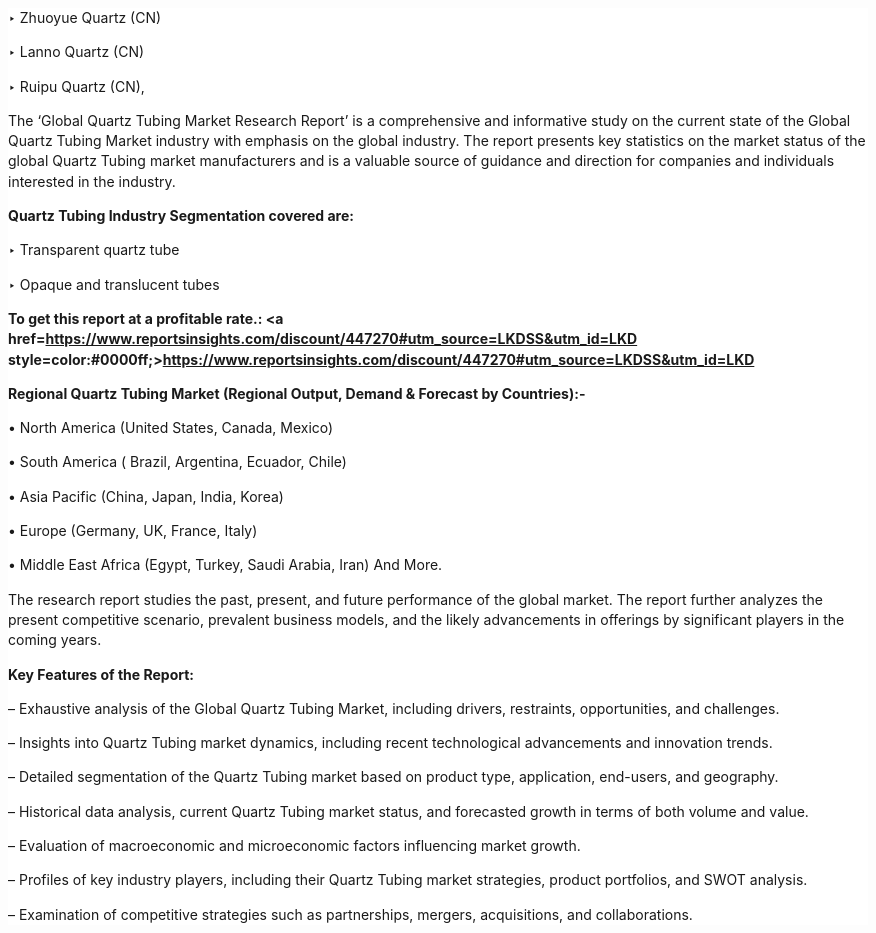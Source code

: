 ‣ Zhuoyue Quartz (CN)

‣ Lanno Quartz (CN)

‣ Ruipu Quartz (CN),

The ‘Global Quartz Tubing Market Research Report’ is a comprehensive and informative study on the current state of the Global Quartz Tubing Market industry with emphasis on the global industry. The report presents key statistics on the market status of the global Quartz Tubing market manufacturers and is a valuable source of guidance and direction for companies and individuals interested in the industry.

<strong>Quartz Tubing Industry Segmentation covered are:</strong>

‣ Transparent quartz tube

‣ Opaque and translucent tubes

<strong>To get this report at a profitable rate.: <a href=https://www.reportsinsights.com/discount/447270#utm_source=LKDSS&utm_id=LKD style=color:#0000ff;>https://www.reportsinsights.com/discount/447270#utm_source=LKDSS&utm_id=LKD</a></strong>

<strong>Regional Quartz Tubing Market (Regional Output, Demand &amp; Forecast by Countries):-</strong>

• North America (United States, Canada, Mexico)

• South America ( Brazil, Argentina, Ecuador, Chile)

• Asia Pacific (China, Japan, India, Korea)

• Europe (Germany, UK, France, Italy)

• Middle East Africa (Egypt, Turkey, Saudi Arabia, Iran) And More.

The research report studies the past, present, and future performance of the global market. The report further analyzes the present competitive scenario, prevalent business models, and the likely advancements in offerings by significant players in the coming years.

<strong>Key Features of the Report:</strong>

– Exhaustive analysis of the Global Quartz Tubing Market, including drivers, restraints, opportunities, and challenges.

– Insights into Quartz Tubing market dynamics, including recent technological advancements and innovation trends.

– Detailed segmentation of the Quartz Tubing market based on product type, application, end-users, and geography.

– Historical data analysis, current Quartz Tubing market status, and forecasted growth in terms of both volume and value.

– Evaluation of macroeconomic and microeconomic factors influencing market growth.

– Profiles of key industry players, including their Quartz Tubing market strategies, product portfolios, and SWOT analysis.

– Examination of competitive strategies such as partnerships, mergers, acquisitions, and collaborations.
